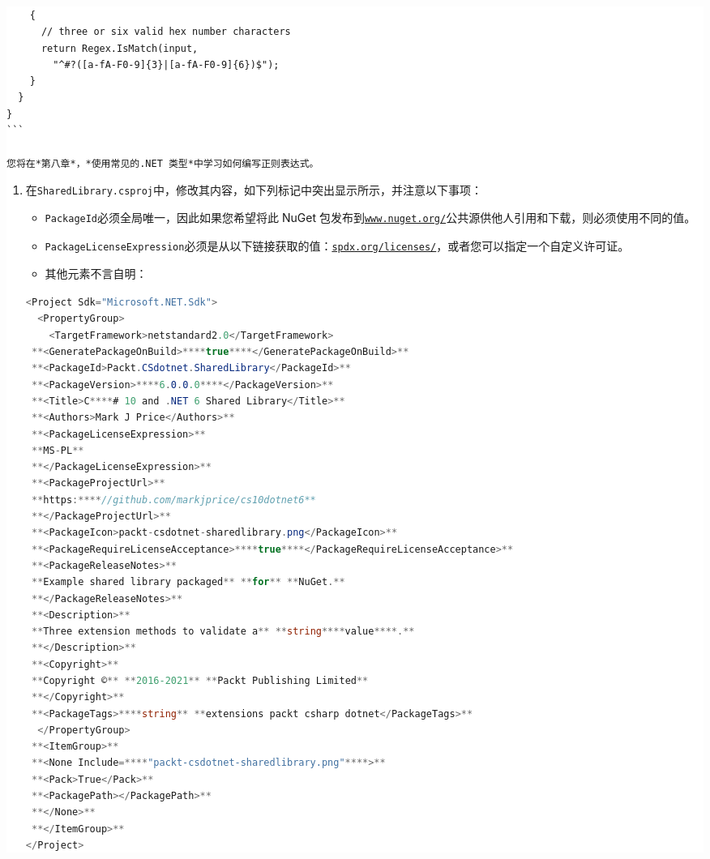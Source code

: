         {
          // three or six valid hex number characters
          return Regex.IsMatch(input,
            "^#?([a-fA-F0-9]{3}|[a-fA-F0-9]{6})$");
        }
      }
    } 
    ```

    您将在*第八章*，*使用常见的.NET 类型*中学习如何编写正则表达式。

1.  在`SharedLibrary.csproj`中，修改其内容，如下列标记中突出显示所示，并注意以下事项：

    +   `PackageId`必须全局唯一，因此如果您希望将此 NuGet 包发布到[`www.nuget.org/`](https://www.nuget.org/)公共源供他人引用和下载，则必须使用不同的值。

    +   `PackageLicenseExpression`必须是从以下链接获取的值：[`spdx.org/licenses/`](https://spdx.org/licenses/)，或者您可以指定一个自定义许可证。

    +   其他元素不言自明：

    ```cs
    <Project Sdk="Microsoft.NET.Sdk">
      <PropertyGroup>
        <TargetFramework>netstandard2.0</TargetFramework>
     **<GeneratePackageOnBuild>****true****</GeneratePackageOnBuild>**
     **<PackageId>Packt.CSdotnet.SharedLibrary</PackageId>**
     **<PackageVersion>****6.0.0.0****</PackageVersion>**
     **<Title>C****# 10 and .NET 6 Shared Library</Title>**
     **<Authors>Mark J Price</Authors>**
     **<PackageLicenseExpression>**
     **MS-PL**
     **</PackageLicenseExpression>**
     **<PackageProjectUrl>**
     **https:****//github.com/markjprice/cs10dotnet6**
     **</PackageProjectUrl>**
     **<PackageIcon>packt-csdotnet-sharedlibrary.png</PackageIcon>**
     **<PackageRequireLicenseAcceptance>****true****</PackageRequireLicenseAcceptance>**
     **<PackageReleaseNotes>**
     **Example shared library packaged** **for** **NuGet.**
     **</PackageReleaseNotes>**
     **<Description>**
     **Three extension methods to validate a** **string****value****.**
     **</Description>**
     **<Copyright>**
     **Copyright ©** **2016-2021** **Packt Publishing Limited**
     **</Copyright>**
     **<PackageTags>****string** **extensions packt csharp dotnet</PackageTags>**
      </PropertyGroup>
     **<ItemGroup>**
     **<None Include=****"packt-csdotnet-sharedlibrary.png"****>**
     **<Pack>True</Pack>**
     **<PackagePath></PackagePath>**
     **</None>**
     **</ItemGroup>**
    </Project> 
    ```
